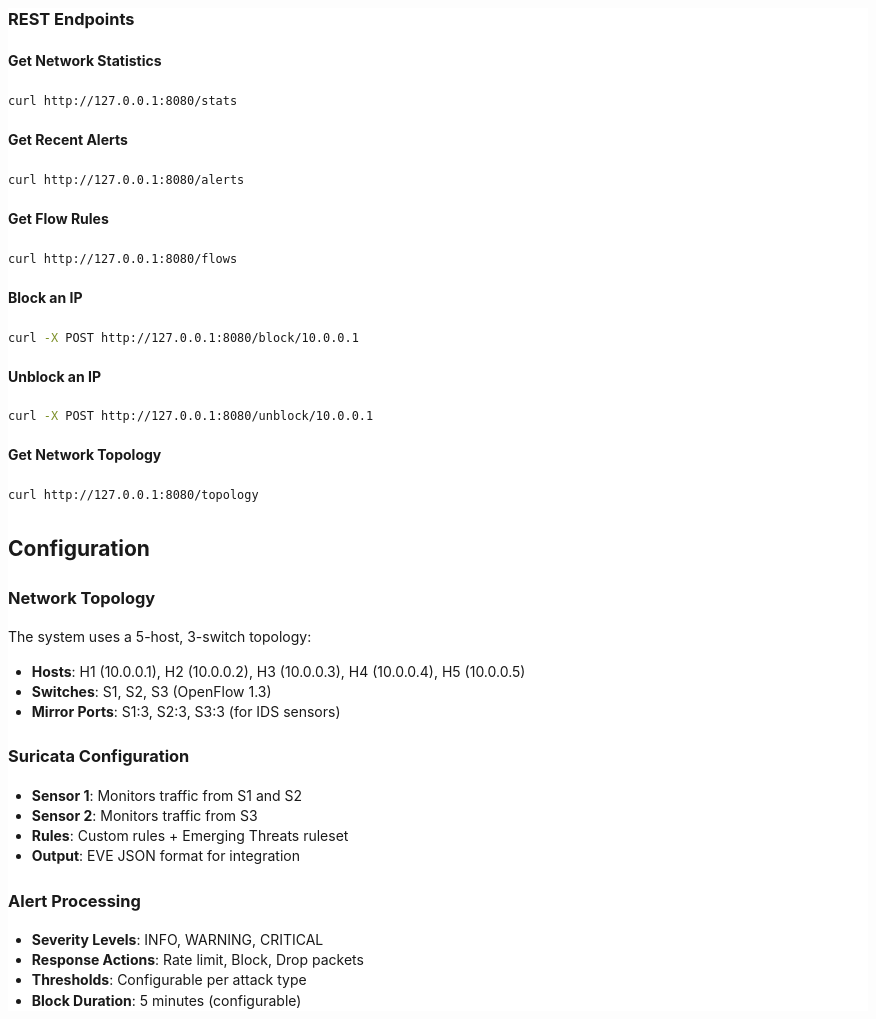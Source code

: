 ### REST Endpoints

#### Get Network Statistics
```bash
curl http://127.0.0.1:8080/stats
```

#### Get Recent Alerts
```bash
curl http://127.0.0.1:8080/alerts
```

#### Get Flow Rules
```bash
curl http://127.0.0.1:8080/flows
```

#### Block an IP
```bash
curl -X POST http://127.0.0.1:8080/block/10.0.0.1
```

#### Unblock an IP
```bash
curl -X POST http://127.0.0.1:8080/unblock/10.0.0.1
```

#### Get Network Topology
```bash
curl http://127.0.0.1:8080/topology
```

## Configuration

### Network Topology

The system uses a 5-host, 3-switch topology:
- **Hosts**: H1 (10.0.0.1), H2 (10.0.0.2), H3 (10.0.0.3), H4 (10.0.0.4), H5 (10.0.0.5)
- **Switches**: S1, S2, S3 (OpenFlow 1.3)
- **Mirror Ports**: S1:3, S2:3, S3:3 (for IDS sensors)

### Suricata Configuration

- **Sensor 1**: Monitors traffic from S1 and S2
- **Sensor 2**: Monitors traffic from S3
- **Rules**: Custom rules + Emerging Threats ruleset
- **Output**: EVE JSON format for integration

### Alert Processing

- **Severity Levels**: INFO, WARNING, CRITICAL
- **Response Actions**: Rate limit, Block, Drop packets
- **Thresholds**: Configurable per attack type
- **Block Duration**: 5 minutes (configurable)

